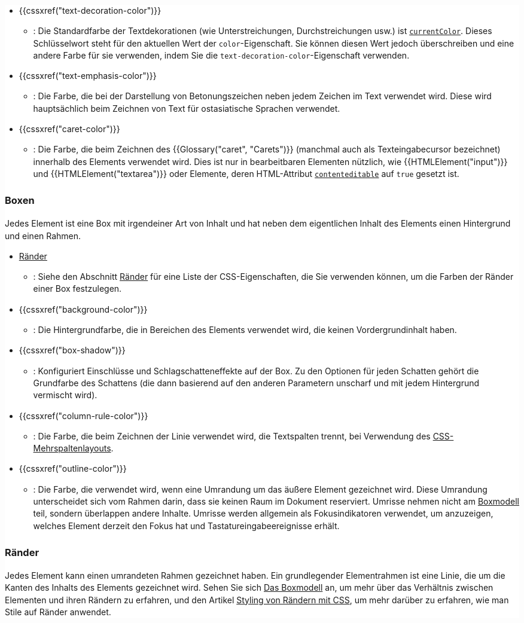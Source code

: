 - {{cssxref("text-decoration-color")}}
  - : Die Standardfarbe der Textdekorationen (wie Unterstreichungen, Durchstreichungen usw.) ist [`currentColor`](/de/docs/Web/CSS/color_value#currentcolor_keyword). Dieses Schlüsselwort steht für den aktuellen Wert der `color`-Eigenschaft. Sie können diesen Wert jedoch überschreiben und eine andere Farbe für sie verwenden, indem Sie die `text-decoration-color`-Eigenschaft verwenden.

- {{cssxref("text-emphasis-color")}}
  - : Die Farbe, die bei der Darstellung von Betonungszeichen neben jedem Zeichen im Text verwendet wird. Diese wird hauptsächlich beim Zeichnen von Text für ostasiatische Sprachen verwendet.

- {{cssxref("caret-color")}}
  - : Die Farbe, die beim Zeichnen des {{Glossary("caret", "Carets")}} (manchmal auch als Texteingabecursor bezeichnet) innerhalb des Elements verwendet wird. Dies ist nur in bearbeitbaren Elementen nützlich, wie {{HTMLElement("input")}} und {{HTMLElement("textarea")}} oder Elemente, deren HTML-Attribut [`contenteditable`](/de/docs/Web/HTML/Reference/Global_attributes/contenteditable) auf `true` gesetzt ist.

### Boxen

Jedes Element ist eine Box mit irgendeiner Art von Inhalt und hat neben dem eigentlichen Inhalt des Elements einen Hintergrund und einen Rahmen.

- [Ränder](#borders_2)
  - : Siehe den Abschnitt [Ränder](#borders_2) für eine Liste der CSS-Eigenschaften, die Sie verwenden können, um die Farben der Ränder einer Box festzulegen.

- {{cssxref("background-color")}}
  - : Die Hintergrundfarbe, die in Bereichen des Elements verwendet wird, die keinen Vordergrundinhalt haben.

- {{cssxref("box-shadow")}}
  - : Konfiguriert Einschlüsse und Schlagschatteneffekte auf der Box. Zu den Optionen für jeden Schatten gehört die Grundfarbe des Schattens (die dann basierend auf den anderen Parametern unscharf und mit jedem Hintergrund vermischt wird).

- {{cssxref("column-rule-color")}}
  - : Die Farbe, die beim Zeichnen der Linie verwendet wird, die Textspalten trennt, bei Verwendung des [CSS-Mehrspaltenlayouts](/de/docs/Web/CSS/CSS_multicol_layout).

- {{cssxref("outline-color")}}
  - : Die Farbe, die verwendet wird, wenn eine Umrandung um das äußere Element gezeichnet wird. Diese Umrandung unterscheidet sich vom Rahmen darin, dass sie keinen Raum im Dokument reserviert. Umrisse nehmen nicht am [Boxmodell](/de/docs/Learn_web_development/Core/Styling_basics/Box_model) teil, sondern überlappen andere Inhalte. Umrisse werden allgemein als Fokusindikatoren verwendet, um anzuzeigen, welches Element derzeit den Fokus hat und Tastatureingabeereignisse erhält.

### Ränder

Jedes Element kann einen umrandeten Rahmen gezeichnet haben. Ein grundlegender Elementrahmen ist eine Linie, die um die Kanten des Inhalts des Elements gezeichnet wird. Sehen Sie sich [Das Boxmodell](/de/docs/Learn_web_development/Core/Styling_basics/Box_model) an, um mehr über das Verhältnis zwischen Elementen und ihren Rändern zu erfahren, und den Artikel [Styling von Rändern mit CSS](/de/docs/Learn_web_development/Core/Styling_basics/Backgrounds_and_borders), um mehr darüber zu erfahren, wie man Stile auf Ränder anwendet.
